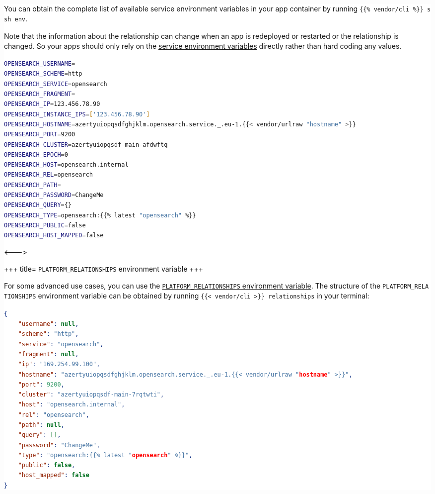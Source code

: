 You can obtain the complete list of available service environment variables in your app container by running ``{{% vendor/cli %}} ssh env``.

Note that the information about the relationship can change when an app is redeployed or restarted or the relationship is changed. So your apps should only rely on the [service environment variables](/development/variables/_index.md#service-environment-variables) directly rather than hard coding any values.

```bash
OPENSEARCH_USERNAME=
OPENSEARCH_SCHEME=http
OPENSEARCH_SERVICE=opensearch
OPENSEARCH_FRAGMENT=
OPENSEARCH_IP=123.456.78.90
OPENSEARCH_INSTANCE_IPS=['123.456.78.90']
OPENSEARCH_HOSTNAME=azertyuiopqsdfghjklm.opensearch.service._.eu-1.{{< vendor/urlraw "hostname" >}}
OPENSEARCH_PORT=9200
OPENSEARCH_CLUSTER=azertyuiopqsdf-main-afdwftq
OPENSEARCH_EPOCH=0
OPENSEARCH_HOST=opensearch.internal
OPENSEARCH_REL=opensearch
OPENSEARCH_PATH=
OPENSEARCH_PASSWORD=ChangeMe
OPENSEARCH_QUERY={}
OPENSEARCH_TYPE=opensearch:{{% latest "opensearch" %}}
OPENSEARCH_PUBLIC=false
OPENSEARCH_HOST_MAPPED=false
```

<--->

+++
title= `PLATFORM_RELATIONSHIPS` environment variable
+++

For some advanced use cases, you can use the [`PLATFORM_RELATIONSHIPS` environment variable](/development/variables/use-variables.md#use-provided-variables).
The structure of the `PLATFORM_RELATIONSHIPS` environment variable can be obtained by running `{{< vendor/cli >}} relationships` in your terminal:

```json
{
    "username": null,
    "scheme": "http",
    "service": "opensearch",
    "fragment": null,
    "ip": "169.254.99.100",
    "hostname": "azertyuiopqsdfghjklm.opensearch.service._.eu-1.{{< vendor/urlraw "hostname" >}}",
    "port": 9200,
    "cluster": "azertyuiopqsdf-main-7rqtwti",
    "host": "opensearch.internal",
    "rel": "opensearch",
    "path": null,
    "query": [],
    "password": "ChangeMe",
    "type": "opensearch:{{% latest "opensearch" %}}",
    "public": false,
    "host_mapped": false
}
```
